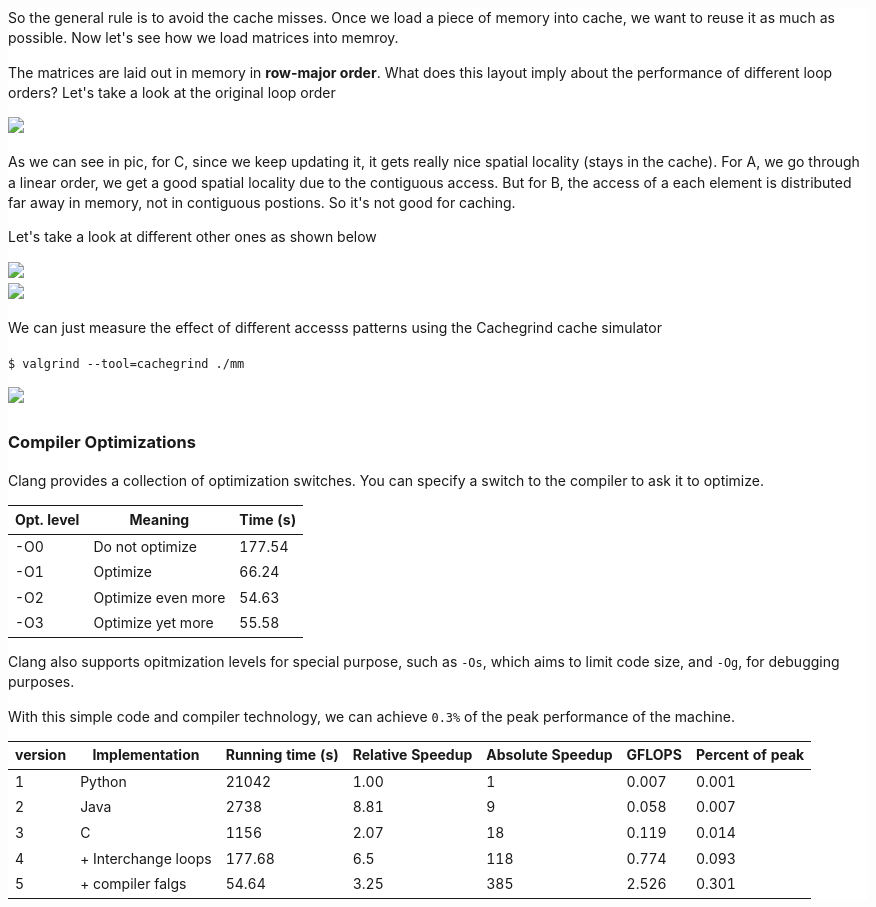 So the general rule is to avoid the cache misses. Once we load a piece of memory into cache, we want to reuse it as much as possible. Now let's see how we load matrices into memroy. 

The matrices are laid out in memory in **row-major order**. What does this layout imply about the performance of different loop orders? Let's take a look at the original loop order 

<img class="md-img-center" src="{{site.baseurl}}/assets/images/2021/07/perf-1-1.png">

As we can see in pic, for C, since we keep updating it, it gets really nice spatial locality (stays in the cache). For A, we go through a linear order, we get a good spatial locality due to the contiguous access. But for B, the access of a each element is distributed far away in memory, not in contiguous postions. So it's not good for caching.

Let's take a look at different other ones as shown below

<div class="md-flex-h md-flex-no-wrap">
<div><img src="{{site.baseurl}}/assets/images/2021/07/perf-1-2.png"></div>
<div class="md-margin-left-12"><img src="{{site.baseurl}}/assets/images/2021/07/perf-1-3.png"></div>
</div>

We can just measure the effect of different accesss patterns using the Cachegrind cache simulator

```shell
$ valgrind --tool=cachegrind ./mm
```
<img class="md-img-center" src="{{site.baseurl}}/assets/images/2021/07/perf-1-4.png">

### Compiler Optimizations

Clang provides a collection of optimization switches. You can specify a switch to the compiler to ask it to optimize.

| Opt. level | Meaning | Time (s) |
| -----------| ------- | -------- |
| -O0 | Do not optimize | 177.54 |
| -O1 | Optimize | 66.24 |
| -O2 | Optimize even more | 54.63 |
| -O3 | Optimize yet more | 55.58 |

Clang also supports opitmization levels for special purpose, such as `-Os`, which aims to limit code size, and `-Og`, for debugging purposes. 

With this simple code and compiler technology, we can achieve `0.3%` of the peak performance of the machine.

| version | Implementation | Running time (s) | Relative Speedup | Absolute Speedup | GFLOPS | Percent of peak |
| --------| -------------- | ---------------- | ---------------- | ---------------- | ------ | --------------- |
| 1 | Python | 21042 | 1.00 | 1 | 0.007 | 0.001 |
| 2 | Java | 2738 | 8.81 | 9 | 0.058 | 0.007 |
| 3 | C | 1156 | 2.07 | 18 | 0.119 | 0.014 |
| 4 | + Interchange loops | 177.68 | 6.5 | 118 | 0.774 | 0.093 |
| 5 | + compiler falgs | 54.64 | 3.25 | 385 | 2.526 | 0.301 |
